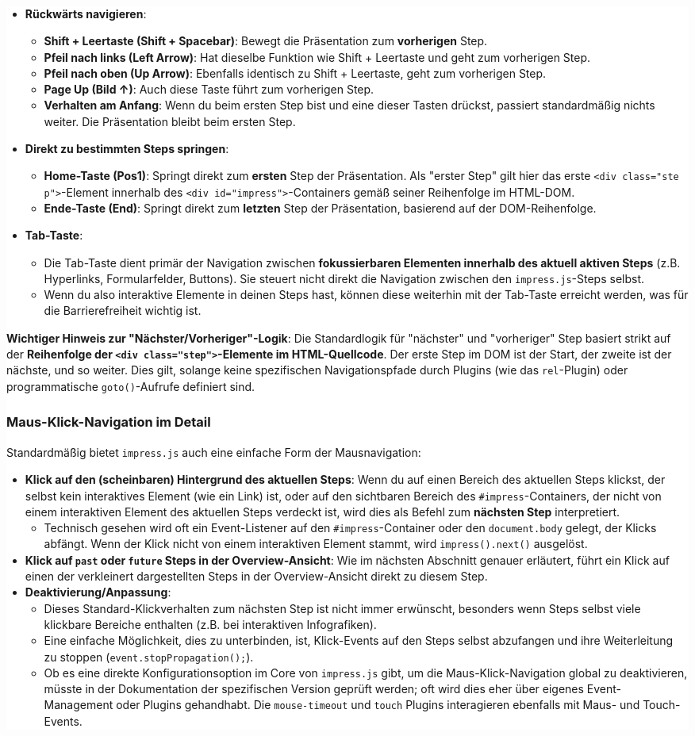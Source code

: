   * **Rückwärts navigieren**:

      * **Shift + Leertaste (Shift + Spacebar)**: Bewegt die Präsentation zum **vorherigen** Step.
      * **Pfeil nach links (Left Arrow)**: Hat dieselbe Funktion wie Shift + Leertaste und geht zum vorherigen Step.
      * **Pfeil nach oben (Up Arrow)**: Ebenfalls identisch zu Shift + Leertaste, geht zum vorherigen Step.
      * **Page Up (Bild ↑)**: Auch diese Taste führt zum vorherigen Step.
      * **Verhalten am Anfang**: Wenn du beim ersten Step bist und eine dieser Tasten drückst, passiert standardmäßig nichts weiter. Die Präsentation bleibt beim ersten Step.

  * **Direkt zu bestimmten Steps springen**:

      * **Home-Taste (Pos1)**: Springt direkt zum **ersten** Step der Präsentation. Als "erster Step" gilt hier das erste `<div class="step">`-Element innerhalb des `<div id="impress">`-Containers gemäß seiner Reihenfolge im HTML-DOM.
      * **Ende-Taste (End)**: Springt direkt zum **letzten** Step der Präsentation, basierend auf der DOM-Reihenfolge.

  * **Tab-Taste**:

      * Die Tab-Taste dient primär der Navigation zwischen **fokussierbaren Elementen innerhalb des aktuell aktiven Steps** (z.B. Hyperlinks, Formularfelder, Buttons). Sie steuert nicht direkt die Navigation zwischen den `impress.js`-Steps selbst.
      * Wenn du also interaktive Elemente in deinen Steps hast, können diese weiterhin mit der Tab-Taste erreicht werden, was für die Barrierefreiheit wichtig ist.

**Wichtiger Hinweis zur "Nächster/Vorheriger"-Logik**:
Die Standardlogik für "nächster" und "vorheriger" Step basiert strikt auf der **Reihenfolge der `<div class="step">`-Elemente im HTML-Quellcode**. Der erste Step im DOM ist der Start, der zweite ist der nächste, und so weiter. Dies gilt, solange keine spezifischen Navigationspfade durch Plugins (wie das `rel`-Plugin) oder programmatische `goto()`-Aufrufe definiert sind.

### Maus-Klick-Navigation im Detail

Standardmäßig bietet `impress.js` auch eine einfache Form der Mausnavigation:

  * **Klick auf den (scheinbaren) Hintergrund des aktuellen Steps**: Wenn du auf einen Bereich des aktuellen Steps klickst, der selbst kein interaktives Element (wie ein Link) ist, oder auf den sichtbaren Bereich des `#impress`-Containers, der nicht von einem interaktiven Element des aktuellen Steps verdeckt ist, wird dies als Befehl zum **nächsten Step** interpretiert.
      * Technisch gesehen wird oft ein Event-Listener auf den `#impress`-Container oder den `document.body` gelegt, der Klicks abfängt. Wenn der Klick nicht von einem interaktiven Element stammt, wird `impress().next()` ausgelöst.
  * **Klick auf `past` oder `future` Steps in der Overview-Ansicht**: Wie im nächsten Abschnitt genauer erläutert, führt ein Klick auf einen der verkleinert dargestellten Steps in der Overview-Ansicht direkt zu diesem Step.
  * **Deaktivierung/Anpassung**:
      * Dieses Standard-Klickverhalten zum nächsten Step ist nicht immer erwünscht, besonders wenn Steps selbst viele klickbare Bereiche enthalten (z.B. bei interaktiven Infografiken).
      * Eine einfache Möglichkeit, dies zu unterbinden, ist, Klick-Events auf den Steps selbst abzufangen und ihre Weiterleitung zu stoppen (`event.stopPropagation();`).
      * Ob es eine direkte Konfigurationsoption im Core von `impress.js` gibt, um die Maus-Klick-Navigation global zu deaktivieren, müsste in der Dokumentation der spezifischen Version geprüft werden; oft wird dies eher über eigenes Event-Management oder Plugins gehandhabt. Die `mouse-timeout` und `touch` Plugins interagieren ebenfalls mit Maus- und Touch-Events.
